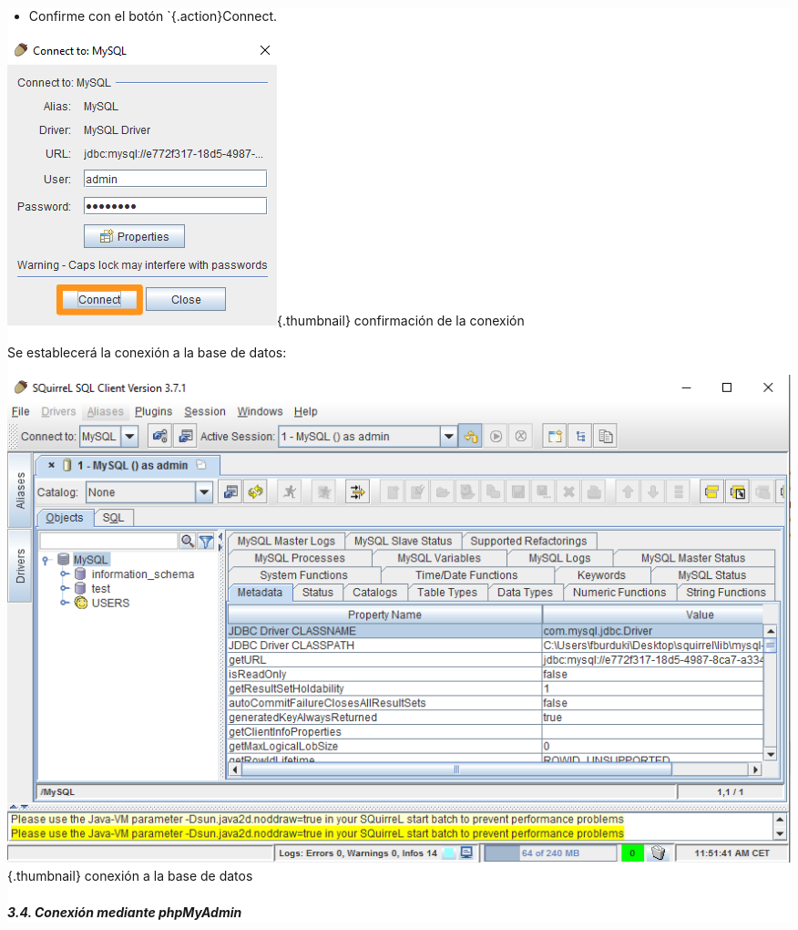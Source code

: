 - Confirme con el botón `{.action}Connect.

![](images/3.png){.thumbnail} confirmación de la conexión

Se establecerá la conexión a la base de datos:

![](images/4.PNG){.thumbnail} conexión a la base de datos

##### 3.4. Conexión mediante phpMyAdmin
